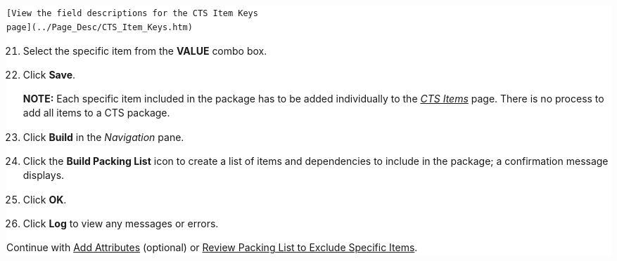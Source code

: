     [View the field descriptions for the CTS Item Keys
    page](../Page_Desc/CTS_Item_Keys.htm)

21. Select the specific item from the **VALUE** combo box.

22. Click **Save**.
    
    **NOTE:** Each specific item included in the package has to be added
    individually to the <span style="font-style: italic;">[CTS
    Items](../Page_Desc/CTS_Items_H.htm)</span> page. There is no
    process to add all items to a CTS package.

23. Click **Build** in the *Navigation* pane.

24. Click the **Build Packing List** icon to create a list of items and
    dependencies to include in the package; a confirmation message
    displays.

25. Click **OK**.

26. Click **Log** to view any messages or errors.

Continue with [Add Attributes](Add_Attributes.htm) (optional) or [Review
Packing List to Exclude Specific
Items](Review_Packing_List_to_Exclude_Specific_Items.htm).
